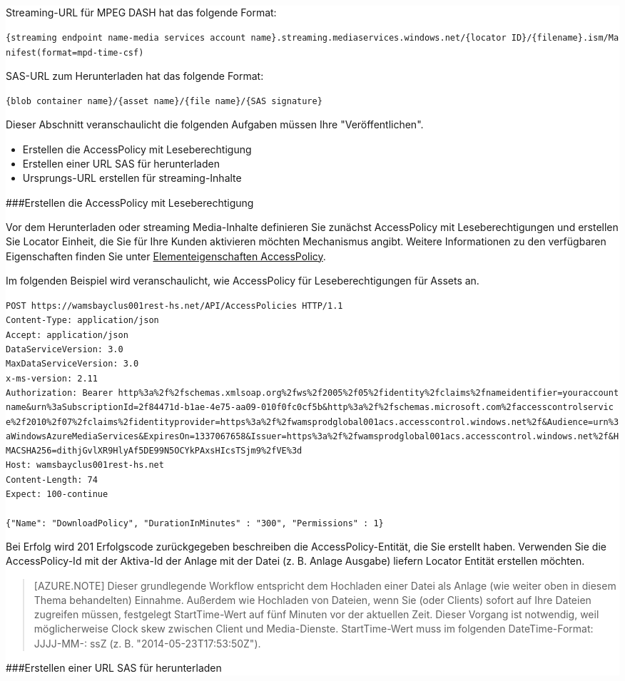 Streaming-URL für MPEG DASH hat das folgende Format:

    {streaming endpoint name-media services account name}.streaming.mediaservices.windows.net/{locator ID}/{filename}.ism/Manifest(format=mpd-time-csf)


SAS-URL zum Herunterladen hat das folgende Format:

    {blob container name}/{asset name}/{file name}/{SAS signature}

Dieser Abschnitt veranschaulicht die folgenden Aufgaben müssen Ihre "Veröffentlichen".  

- Erstellen die AccessPolicy mit Leseberechtigung 
- Erstellen einer URL SAS für herunterladen 
- Ursprungs-URL erstellen für streaming-Inhalte 

###<a name="creating-the-accesspolicy-with-read-permission"></a>Erstellen die AccessPolicy mit Leseberechtigung

Vor dem Herunterladen oder streaming Media-Inhalte definieren Sie zunächst AccessPolicy mit Leseberechtigungen und erstellen Sie Locator Einheit, die Sie für Ihre Kunden aktivieren möchten Mechanismus angibt. Weitere Informationen zu den verfügbaren Eigenschaften finden Sie unter [Elementeigenschaften AccessPolicy](https://msdn.microsoft.com/library/azure/hh974297.aspx#accesspolicy_properties).

Im folgenden Beispiel wird veranschaulicht, wie AccessPolicy für Leseberechtigungen für Assets an.

    POST https://wamsbayclus001rest-hs.net/API/AccessPolicies HTTP/1.1
    Content-Type: application/json
    Accept: application/json
    DataServiceVersion: 3.0
    MaxDataServiceVersion: 3.0
    x-ms-version: 2.11
    Authorization: Bearer http%3a%2f%2fschemas.xmlsoap.org%2fws%2f2005%2f05%2fidentity%2fclaims%2fnameidentifier=youraccountname&urn%3aSubscriptionId=2f84471d-b1ae-4e75-aa09-010f0fc0cf5b&http%3a%2f%2fschemas.microsoft.com%2faccesscontrolservice%2f2010%2f07%2fclaims%2fidentityprovider=https%3a%2f%2fwamsprodglobal001acs.accesscontrol.windows.net%2f&Audience=urn%3aWindowsAzureMediaServices&ExpiresOn=1337067658&Issuer=https%3a%2f%2fwamsprodglobal001acs.accesscontrol.windows.net%2f&HMACSHA256=dithjGvlXR9HlyAf5DE99N5OCYkPAxsHIcsTSjm9%2fVE%3d
    Host: wamsbayclus001rest-hs.net
    Content-Length: 74
    Expect: 100-continue
    
    {"Name": "DownloadPolicy", "DurationInMinutes" : "300", "Permissions" : 1}

Bei Erfolg wird 201 Erfolgscode zurückgegeben beschreiben die AccessPolicy-Entität, die Sie erstellt haben. Verwenden Sie die AccessPolicy-Id mit der Aktiva-Id der Anlage mit der Datei (z. B. Anlage Ausgabe) liefern Locator Entität erstellen möchten.

>[AZURE.NOTE]
Dieser grundlegende Workflow entspricht dem Hochladen einer Datei als Anlage (wie weiter oben in diesem Thema behandelten) Einnahme. Außerdem wie Hochladen von Dateien, wenn Sie (oder Clients) sofort auf Ihre Dateien zugreifen müssen, festgelegt StartTime-Wert auf fünf Minuten vor der aktuellen Zeit. Dieser Vorgang ist notwendig, weil möglicherweise Clock skew zwischen Client und Media-Dienste. StartTime-Wert muss im folgenden DateTime-Format: JJJJ-MM-: ssZ (z. B. "2014-05-23T17:53:50Z").


###<a name="creating-a-sas-url-for-downloading-content"></a>Erstellen einer URL SAS für herunterladen 

